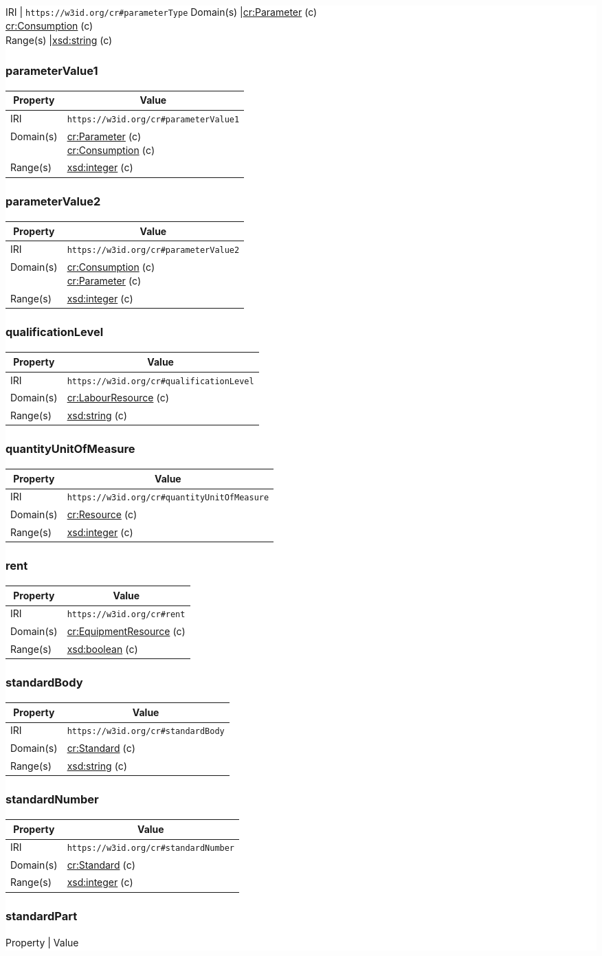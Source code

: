IRI | `https://w3id.org/cr#parameterType`
Domain(s) |[cr:Parameter](https://w3id.org/cr#Parameter) (c)<br />[cr:Consumption](https://w3id.org/cr#Consumption) (c)<br />
Range(s) |[xsd:string](http://www.w3.org/2001/XMLSchema#string) (c)<br />
[](parameterValue1)
### parameterValue1
Property | Value
--- | ---
IRI | `https://w3id.org/cr#parameterValue1`
Domain(s) |[cr:Parameter](https://w3id.org/cr#Parameter) (c)<br />[cr:Consumption](https://w3id.org/cr#Consumption) (c)<br />
Range(s) |[xsd:integer](http://www.w3.org/2001/XMLSchema#integer) (c)<br />
[](parameterValue2)
### parameterValue2
Property | Value
--- | ---
IRI | `https://w3id.org/cr#parameterValue2`
Domain(s) |[cr:Consumption](https://w3id.org/cr#Consumption) (c)<br />[cr:Parameter](https://w3id.org/cr#Parameter) (c)<br />
Range(s) |[xsd:integer](http://www.w3.org/2001/XMLSchema#integer) (c)<br />
[](qualificationLevel)
### qualificationLevel
Property | Value
--- | ---
IRI | `https://w3id.org/cr#qualificationLevel`
Domain(s) |[cr:LabourResource](https://w3id.org/cr#LabourResource) (c)<br />
Range(s) |[xsd:string](http://www.w3.org/2001/XMLSchema#string) (c)<br />
[](quantityUnitOfMeasure)
### quantityUnitOfMeasure
Property | Value
--- | ---
IRI | `https://w3id.org/cr#quantityUnitOfMeasure`
Domain(s) |[cr:Resource](https://w3id.org/cr#Resource) (c)<br />
Range(s) |[xsd:integer](http://www.w3.org/2001/XMLSchema#integer) (c)<br />
[](rent)
### rent
Property | Value
--- | ---
IRI | `https://w3id.org/cr#rent`
Domain(s) |[cr:EquipmentResource](https://w3id.org/cr#EquipmentResource) (c)<br />
Range(s) |[xsd:boolean](http://www.w3.org/2001/XMLSchema#boolean) (c)<br />
[](standardBody)
### standardBody
Property | Value
--- | ---
IRI | `https://w3id.org/cr#standardBody`
Domain(s) |[cr:Standard](https://w3id.org/cr#Standard) (c)<br />
Range(s) |[xsd:string](http://www.w3.org/2001/XMLSchema#string) (c)<br />
[](standardNumber)
### standardNumber
Property | Value
--- | ---
IRI | `https://w3id.org/cr#standardNumber`
Domain(s) |[cr:Standard](https://w3id.org/cr#Standard) (c)<br />
Range(s) |[xsd:integer](http://www.w3.org/2001/XMLSchema#integer) (c)<br />
[](standardPart)
### standardPart
Property | Value